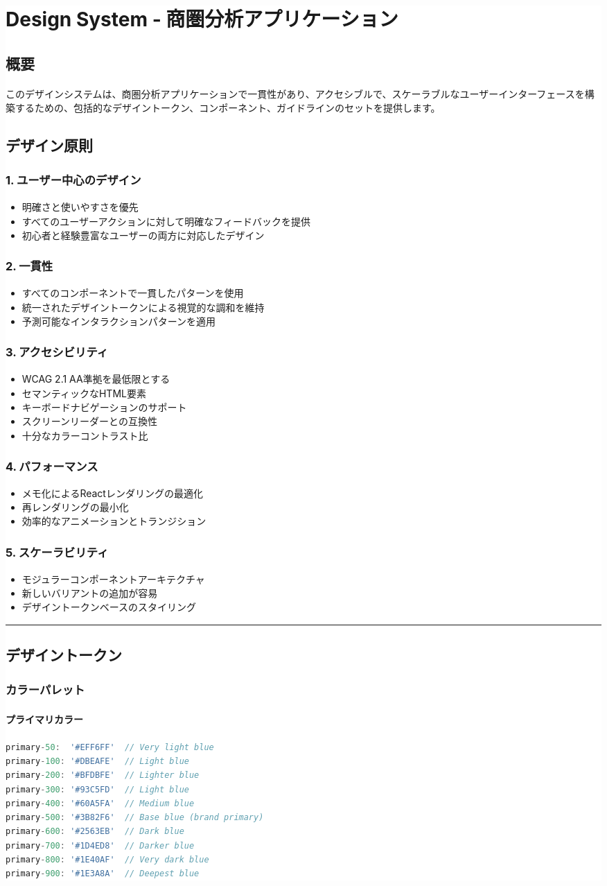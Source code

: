 # Design System - 商圏分析アプリケーション

## 概要

このデザインシステムは、商圏分析アプリケーションで一貫性があり、アクセシブルで、スケーラブルなユーザーインターフェースを構築するための、包括的なデザイントークン、コンポーネント、ガイドラインのセットを提供します。

## デザイン原則

### 1. ユーザー中心のデザイン
- 明確さと使いやすさを優先
- すべてのユーザーアクションに対して明確なフィードバックを提供
- 初心者と経験豊富なユーザーの両方に対応したデザイン

### 2. 一貫性
- すべてのコンポーネントで一貫したパターンを使用
- 統一されたデザイントークンによる視覚的な調和を維持
- 予測可能なインタラクションパターンを適用

### 3. アクセシビリティ
- WCAG 2.1 AA準拠を最低限とする
- セマンティックなHTML要素
- キーボードナビゲーションのサポート
- スクリーンリーダーとの互換性
- 十分なカラーコントラスト比

### 4. パフォーマンス
- メモ化によるReactレンダリングの最適化
- 再レンダリングの最小化
- 効率的なアニメーションとトランジション

### 5. スケーラビリティ
- モジュラーコンポーネントアーキテクチャ
- 新しいバリアントの追加が容易
- デザイントークンベースのスタイリング

---

## デザイントークン

### カラーパレット

#### プライマリカラー
```typescript
primary-50:  '#EFF6FF'  // Very light blue
primary-100: '#DBEAFE'  // Light blue
primary-200: '#BFDBFE'  // Lighter blue
primary-300: '#93C5FD'  // Light blue
primary-400: '#60A5FA'  // Medium blue
primary-500: '#3B82F6'  // Base blue (brand primary)
primary-600: '#2563EB'  // Dark blue
primary-700: '#1D4ED8'  // Darker blue
primary-800: '#1E40AF'  // Very dark blue
primary-900: '#1E3A8A'  // Deepest blue
```
